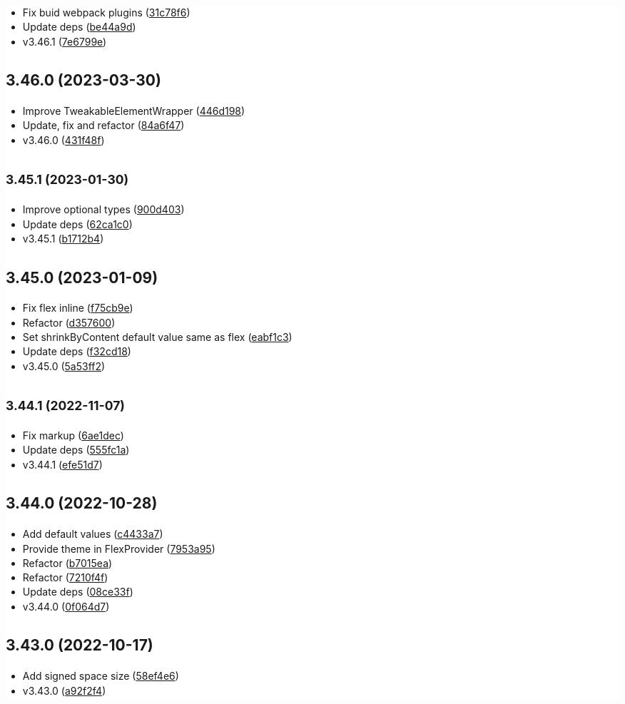 * Fix buid webpack plugins ([31c78f6](https://github.com/vlazh/reflexy/commit/31c78f6))
* Update deps ([be44a9d](https://github.com/vlazh/reflexy/commit/be44a9d))
* v3.46.1 ([7e6799e](https://github.com/vlazh/reflexy/commit/7e6799e))



## 3.46.0 (2023-03-30)

* Improve TweakableElementWrapper ([446d198](https://github.com/vlazh/reflexy/commit/446d198))
* Update, fix and refactor ([84a6f47](https://github.com/vlazh/reflexy/commit/84a6f47))
* v3.46.0 ([431f48f](https://github.com/vlazh/reflexy/commit/431f48f))



## <small>3.45.1 (2023-01-30)</small>

* Improve optional types ([900d403](https://github.com/vlazh/reflexy/commit/900d403))
* Update deps ([62ca1c0](https://github.com/vlazh/reflexy/commit/62ca1c0))
* v3.45.1 ([b1712b4](https://github.com/vlazh/reflexy/commit/b1712b4))



## 3.45.0 (2023-01-09)

* Fix flex inline ([f75cb9e](https://github.com/vlazh/reflexy/commit/f75cb9e))
* Refactor ([d357600](https://github.com/vlazh/reflexy/commit/d357600))
* Set shrinkByContent default value same as flex ([eabf1c3](https://github.com/vlazh/reflexy/commit/eabf1c3))
* Update deps ([f32cd18](https://github.com/vlazh/reflexy/commit/f32cd18))
* v3.45.0 ([5a53ff2](https://github.com/vlazh/reflexy/commit/5a53ff2))



## <small>3.44.1 (2022-11-07)</small>

* Fix markup ([6ae1dec](https://github.com/vlazh/reflexy/commit/6ae1dec))
* Update deps ([555fc1a](https://github.com/vlazh/reflexy/commit/555fc1a))
* v3.44.1 ([efe51d7](https://github.com/vlazh/reflexy/commit/efe51d7))



## 3.44.0 (2022-10-28)

* Add default values ([c4433a7](https://github.com/vlazh/reflexy/commit/c4433a7))
* Provide theme in FlexProvider ([7953a95](https://github.com/vlazh/reflexy/commit/7953a95))
* Refactor ([b7015ea](https://github.com/vlazh/reflexy/commit/b7015ea))
* Refactor ([7210f4f](https://github.com/vlazh/reflexy/commit/7210f4f))
* Update deps ([08ce33f](https://github.com/vlazh/reflexy/commit/08ce33f))
* v3.44.0 ([0f064d7](https://github.com/vlazh/reflexy/commit/0f064d7))



## 3.43.0 (2022-10-17)

* Add signed space size ([58ef4e6](https://github.com/vlazh/reflexy/commit/58ef4e6))
* v3.43.0 ([a92f2f4](https://github.com/vlazh/reflexy/commit/a92f2f4))
